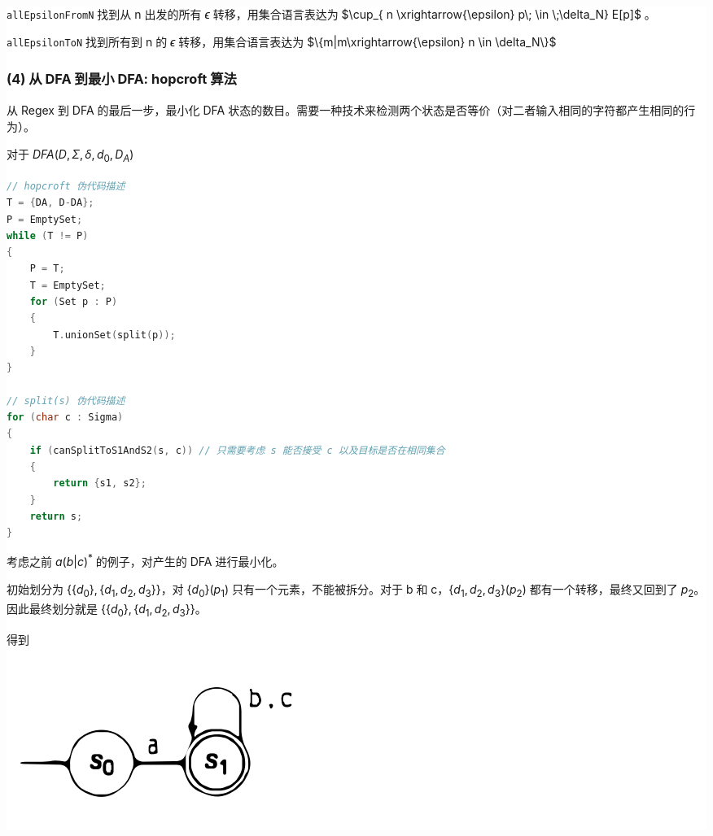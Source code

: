 `allEpsilonFromN` 找到从 n 出发的所有 $\epsilon$ 转移，用集合语言表达为 $\cup_{ n \xrightarrow{\epsilon} p\; \in \;\delta_N} E[p]$ 。

`allEpsilonToN` 找到所有到 n 的 $\epsilon$ 转移，用集合语言表达为 $\{m|m\xrightarrow{\epsilon} n \in \delta_N\}$



### (4) 从 DFA 到最小 DFA: hopcroft 算法

从 Regex 到 DFA 的最后一步，最小化 DFA 状态的数目。需要一种技术来检测两个状态是否等价（对二者输入相同的字符都产生相同的行为）。

对于 $DFA(D, \Sigma, \delta, d_0, D_A)$

```cpp
// hopcroft 伪代码描述
T = {DA, D-DA};
P = EmptySet;
while (T != P)
{
 	P = T;
    T = EmptySet;
    for (Set p : P)
    {
        T.unionSet(split(p));
    }
}

// split(s) 伪代码描述
for (char c : Sigma)
{
    if (canSplitToS1AndS2(s, c)) // 只需要考虑 s 能否接受 c 以及目标是否在相同集合
    {
        return {s1, s2};
    }
    return s;
}
```

考虑之前 $a(b|c)^*$ 的例子，对产生的 DFA 进行最小化。

初始划分为 $\{\{d_0\}, \{d_1, d_2, d_3\}\}$，对 $\{d_0\}$($p_1$) 只有一个元素，不能被拆分。对于 b 和 c，$\{d_1, d_2, d_3\}$($p_2$) 都有一个转移，最终又回到了 $p_2$。因此最终划分就是 $\{\{d_0\}, \{d_1, d_2, d_3\}\}$。 

得到

![hopcroft_example](../../imgs/eac/2_7.png)
